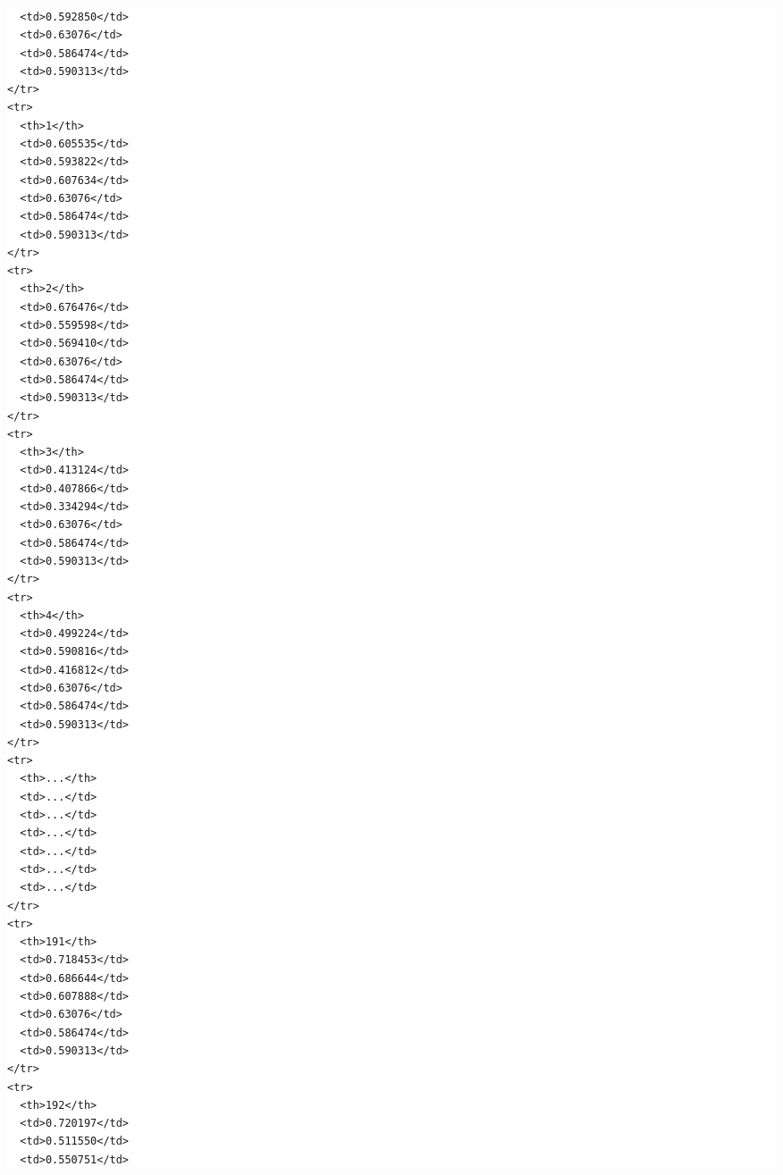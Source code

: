       <td>0.592850</td>
      <td>0.63076</td>
      <td>0.586474</td>
      <td>0.590313</td>
    </tr>
    <tr>
      <th>1</th>
      <td>0.605535</td>
      <td>0.593822</td>
      <td>0.607634</td>
      <td>0.63076</td>
      <td>0.586474</td>
      <td>0.590313</td>
    </tr>
    <tr>
      <th>2</th>
      <td>0.676476</td>
      <td>0.559598</td>
      <td>0.569410</td>
      <td>0.63076</td>
      <td>0.586474</td>
      <td>0.590313</td>
    </tr>
    <tr>
      <th>3</th>
      <td>0.413124</td>
      <td>0.407866</td>
      <td>0.334294</td>
      <td>0.63076</td>
      <td>0.586474</td>
      <td>0.590313</td>
    </tr>
    <tr>
      <th>4</th>
      <td>0.499224</td>
      <td>0.590816</td>
      <td>0.416812</td>
      <td>0.63076</td>
      <td>0.586474</td>
      <td>0.590313</td>
    </tr>
    <tr>
      <th>...</th>
      <td>...</td>
      <td>...</td>
      <td>...</td>
      <td>...</td>
      <td>...</td>
      <td>...</td>
    </tr>
    <tr>
      <th>191</th>
      <td>0.718453</td>
      <td>0.686644</td>
      <td>0.607888</td>
      <td>0.63076</td>
      <td>0.586474</td>
      <td>0.590313</td>
    </tr>
    <tr>
      <th>192</th>
      <td>0.720197</td>
      <td>0.511550</td>
      <td>0.550751</td>